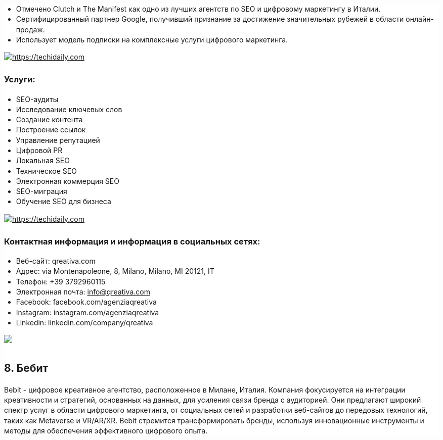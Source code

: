 * Отмечено Clutch и The Manifest как одно из лучших агентств по SEO и цифровому маркетингу в Италии.
* Сертифицированный партнер Google, получивший признание за достижение значительных рубежей в области онлайн-продаж.
* Использует модель подписки на комплексные услуги цифрового маркетинга.


<a href="https://aligracehair.sjv.io/c/5597632/2135401/19272" target="_top" id="2135401">
  <img src="//a.impactradius-go.com/display-ad/19272-2135401" border="0" alt="https://techidaily.com" width="320" height="90"/>
</a>
<img height="0" width="0" src="https://aligracehair.sjv.io/i/5597632/2135401/19272" style="position:absolute;visibility:hidden;" border="0" />


### Услуги:

* SEO-аудиты
* Исследование ключевых слов
* Создание контента
* Построение ссылок
* Управление репутацией
* Цифровой PR
* Локальная SEO
* Техническое SEO
* Электронная коммерция SEO
* SEO-миграция
* Обучение SEO для бизнеса


<a href="https://bluettius.sjv.io/c/5597632/2139107/17108" target="_top" id="2139107">
  <img src="//a.impactradius-go.com/display-ad/17108-2139107" border="0" alt="https://techidaily.com" width="250" height="90"/>
</a>
<img height="0" width="0" src="https://bluettius.sjv.io/i/5597632/2139107/17108" style="position:absolute;visibility:hidden;" border="0" />


### Контактная информация и информация в социальных сетях:

* Веб-сайт: qreativa.com
* Адрес: via Montenapoleone, 8, Milano, Milano, MI 20121, IT
* Телефон: +39 3792960115
* Электронная почта: info@qreativa.com
* Facebook: facebook.com/agenziaqreativa
* Instagram: instagram.com/agenziaqreativa
* Linkedin: linkedin.com/company/qreativa

![](https://www.link-assistant.com/articles/wp-content/uploads/2024/08/Bebit.png)

## 8\. Бебит

Bebit - цифровое креативное агентство, расположенное в Милане, Италия. Компания фокусируется на интеграции креативности и стратегий, основанных на данных, для усиления связи бренда с аудиторией. Они предлагают широкий спектр услуг в области цифрового маркетинга, от социальных сетей и разработки веб-сайтов до передовых технологий, таких как Metaverse и VR/AR/XR. Bebit стремится трансформировать бренды, используя инновационные инструменты и методы для обеспечения эффективного цифрового опыта.
